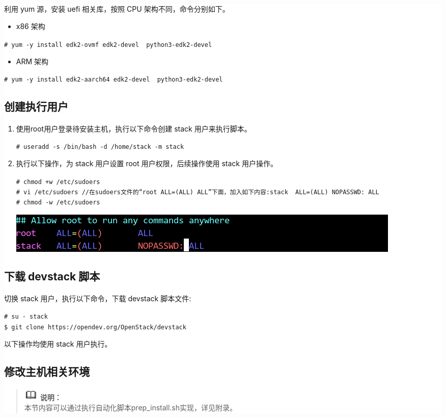 利用 yum 源，安装 uefi 相关库，按照 CPU 架构不同，命令分别如下。

* x86 架构
```
# yum -y install edk2-ovmf edk2-devel  python3-edk2-devel
```
* ARM 架构
```
# yum -y install edk2-aarch64 edk2-devel  python3-edk2-devel
```


## 创建执行用户

1. 使用root用户登录待安装主机，执行以下命令创建 stack 用户来执行脚本。
    ```
    # useradd -s /bin/bash -d /home/stack -m stack
    ```

2. 执行以下操作，为 stack 用户设置 root 用户权限，后续操作使用 stack 用户操作。

    ```
    # chmod +w /etc/sudoers
    # vi /etc/sudoers //在sudoers文件的“root ALL=(ALL) ALL”下面，加入如下内容:stack  ALL=(ALL) NOPASSWD: ALL
    # chmod -w /etc/sudoers
    ```
    ![](./figures/createuser.png)

## 下载 devstack 脚本

切换 stack 用户，执行以下命令，下载 devstack 脚本文件:

```
# su - stack
$ git clone https://opendev.org/OpenStack/devstack  
```
以下操作均使用 stack 用户执行。

## 修改主机相关环境

>![](./public_sys-resources/icon-note.gif) **说明：**   
>本节内容可以通过执行自动化脚本prep_install.sh实现，详见附录。
